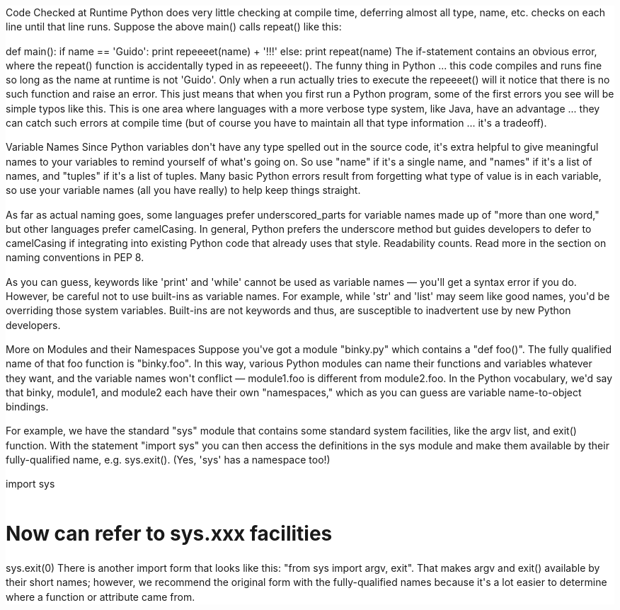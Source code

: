 Code Checked at Runtime
Python does very little checking at compile time, deferring almost all type, name, etc. checks on each line until that line runs. Suppose the above main() calls repeat() like this:


def main():
    if name == 'Guido':
        print repeeeet(name) + '!!!'
    else:
        print repeat(name)
The if-statement contains an obvious error, where the repeat() function is accidentally typed in as repeeeet(). The funny thing in Python ... this code compiles and runs fine so long as the name at runtime is not 'Guido'. Only when a run actually tries to execute the repeeeet() will it notice that there is no such function and raise an error. This just means that when you first run a Python program, some of the first errors you see will be simple typos like this. This is one area where languages with a more verbose type system, like Java, have an advantage ... they can catch such errors at compile time (but of course you have to maintain all that type information ... it's a tradeoff).

Variable Names
Since Python variables don't have any type spelled out in the source code, it's extra helpful to give meaningful names to your variables to remind yourself of what's going on. So use "name" if it's a single name, and "names" if it's a list of names, and "tuples" if it's a list of tuples. Many basic Python errors result from forgetting what type of value is in each variable, so use your variable names (all you have really) to help keep things straight.

As far as actual naming goes, some languages prefer underscored_parts for variable names made up of "more than one word," but other languages prefer camelCasing. In general, Python prefers the underscore method but guides developers to defer to camelCasing if integrating into existing Python code that already uses that style. Readability counts. Read more in the section on naming conventions in PEP 8.

As you can guess, keywords like 'print' and 'while' cannot be used as variable names — you'll get a syntax error if you do. However, be careful not to use built-ins as variable names. For example, while 'str' and 'list' may seem like good names, you'd be overriding those system variables. Built-ins are not keywords and thus, are susceptible to inadvertent use by new Python developers.

More on Modules and their Namespaces
Suppose you've got a module "binky.py" which contains a "def foo()". The fully qualified name of that foo function is "binky.foo". In this way, various Python modules can name their functions and variables whatever they want, and the variable names won't conflict — module1.foo is different from module2.foo. In the Python vocabulary, we'd say that binky, module1, and module2 each have their own "namespaces," which as you can guess are variable name-to-object bindings.

For example, we have the standard "sys" module that contains some standard system facilities, like the argv list, and exit() function. With the statement "import sys" you can then access the definitions in the sys module and make them available by their fully-qualified name, e.g. sys.exit(). (Yes, 'sys' has a namespace too!)


  import sys

  # Now can refer to sys.xxx facilities
  sys.exit(0)
There is another import form that looks like this: "from sys import argv, exit". That makes argv and exit() available by their short names; however, we recommend the original form with the fully-qualified names because it's a lot easier to determine where a function or attribute came from.
